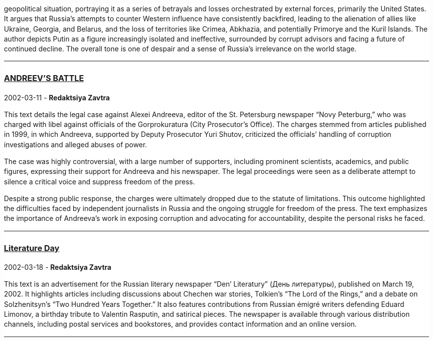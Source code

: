 geopolitical situation, portraying it as a series of betrayals and
losses orchestrated by external forces, primarily the United States. It
argues that Russia’s attempts to counter Western influence have
consistently backfired, leading to the alienation of allies like
Ukraine, Georgia, and Belarus, and the loss of territories like Crimea,
Abkhazia, and potentially Primorye and the Kuril Islands. The author
depicts Putin as a figure increasingly isolated and ineffective,
surrounded by corrupt advisors and facing a future of continued decline.
The overall tone is one of despair and a sense of Russia’s irrelevance
on the world stage.
</p>
<hr />
<a href='https://zavtra.ru/blogs/2002-03-1262'>
<h3>
ANDREEV’S BATTLE
</h3>
</a>
<p>
2002-03-11 - <b> Redaktsiya Zavtra </b>
</p>
<p>

This text details the legal case against Alexei Andreeva, editor of the
St. Petersburg newspaper “Novy Peterburg,” who was charged with libel
against officials of the Gorprokuratura (City Prosecutor’s Office). The
charges stemmed from articles published in 1999, in which Andreeva,
supported by Deputy Prosecutor Yuri Shutov, criticized the officials’
handling of corruption investigations and alleged abuses of power.

The case was highly controversial, with a large number of supporters,
including prominent scientists, academics, and public figures,
expressing their support for Andreeva and his newspaper. The legal
proceedings were seen as a deliberate attempt to silence a critical
voice and suppress freedom of the press.

Despite a strong public response, the charges were ultimately dropped
due to the statute of limitations. This outcome highlighted the
difficulties faced by independent journalists in Russia and the ongoing
struggle for freedom of the press. The text emphasizes the importance of
Andreeva’s work in exposing corruption and advocating for
accountability, despite the personal risks he faced.
</p>
<hr />
<a href='https://zavtra.ru/blogs/2002-03-1981'>
<h3>
Literature Day
</h3>
</a>
<p>
2002-03-18 - <b> Redaktsiya Zavtra </b>
</p>
<p>
This text is an advertisement for the Russian literary newspaper “Den’
Literatury” (День литературы), published on March 19, 2002. It
highlights articles including discussions about Chechen war stories,
Tolkien’s “The Lord of the Rings,” and a debate on Solzhenitsyn’s “Two
Hundred Years Together.” It also features contributions from Russian
émigré writers defending Eduard Limonov, a birthday tribute to Valentin
Rasputin, and satirical pieces. The newspaper is available through
various distribution channels, including postal services and bookstores,
and provides contact information and an online version.
</p>
<hr />
<a href='https://zavtra.ru/blogs/2002-03-1925'>
<h3>